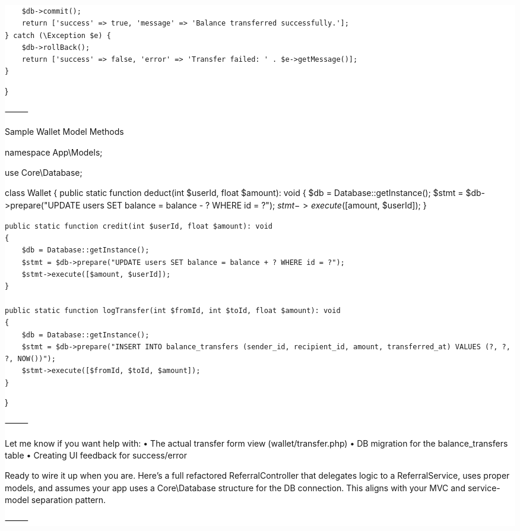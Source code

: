        $db->commit();
        return ['success' => true, 'message' => 'Balance transferred successfully.'];
    } catch (\Exception $e) {
        $db->rollBack();
        return ['success' => false, 'error' => 'Transfer failed: ' . $e->getMessage()];
    }
}



⸻

Sample Wallet Model Methods

namespace App\Models;

use Core\Database;

class Wallet
{
    public static function deduct(int $userId, float $amount): void
    {
        $db = Database::getInstance();
        $stmt = $db->prepare("UPDATE users SET balance = balance - ? WHERE id = ?");
        $stmt->execute([$amount, $userId]);
    }

    public static function credit(int $userId, float $amount): void
    {
        $db = Database::getInstance();
        $stmt = $db->prepare("UPDATE users SET balance = balance + ? WHERE id = ?");
        $stmt->execute([$amount, $userId]);
    }

    public static function logTransfer(int $fromId, int $toId, float $amount): void
    {
        $db = Database::getInstance();
        $stmt = $db->prepare("INSERT INTO balance_transfers (sender_id, recipient_id, amount, transferred_at) VALUES (?, ?, ?, NOW())");
        $stmt->execute([$fromId, $toId, $amount]);
    }
}



⸻

Let me know if you want help with:
	•	The actual transfer form view (wallet/transfer.php)
	•	DB migration for the balance_transfers table
	•	Creating UI feedback for success/error

Ready to wire it up when you are.
Here’s a full refactored ReferralController that delegates logic to a ReferralService, uses proper models, and assumes your app uses a Core\Database structure for the DB connection. This aligns with your MVC and service-model separation pattern.

⸻
